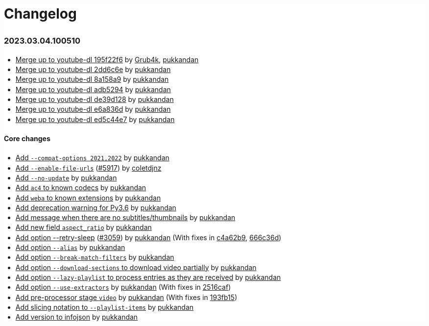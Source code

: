 # Changelog



### 2023.03.04.100510

- [Merge up to youtube-dl 195f22f6](https://github.com/yt-dlp/yt-dlp/commit/32a84bcf4e5c398fc31c2424d60ebff34e93c0b9) by [Grub4k](https://github.com/Grub4k), [pukkandan](https://github.com/pukkandan)
- [Merge up to youtube-dl 2dd6c6e](https://github.com/yt-dlp/yt-dlp/commit/45b2ee6f4fae139892a1a4335c269dcbb6671497) by [pukkandan](https://github.com/pukkandan)
- [Merge up to youtube-dl 8a158a9](https://github.com/yt-dlp/yt-dlp/commit/6d1b34896e69c4e53d8f960bf4b3867bca1c129c) by [pukkandan](https://github.com/pukkandan)
- [Merge up to youtube-dl adb5294](https://github.com/yt-dlp/yt-dlp/commit/16d4535abc99d81c3a59314e644b4af6c604e805) by [pukkandan](https://github.com/pukkandan)
- [Merge up to youtube-dl de39d128](https://github.com/yt-dlp/yt-dlp/commit/db4678e448d6e7da9743f4028c94b540fcafc528) by [pukkandan](https://github.com/pukkandan)
- [Merge up to youtube-dl e6a836d](https://github.com/yt-dlp/yt-dlp/commit/d711839760e220e561098cf257de43769049d238) by [pukkandan](https://github.com/pukkandan)
- [Merge up to youtube-dl ed5c44e7](https://github.com/yt-dlp/yt-dlp/commit/1ac7f461845b3f9c0c3a2e6a1308bf82d3e8e55a) by [pukkandan](https://github.com/pukkandan)

#### Core changes
- [Add `--compat-options 2021,2022`](https://github.com/yt-dlp/yt-dlp/commit/2a06bb4eb671eb306a2687ef0a4f853b936f05e0) by [pukkandan](https://github.com/pukkandan)
- [Add `--enable-file-urls`](https://github.com/yt-dlp/yt-dlp/commit/8300774c4a32cc21b56088869a720fbbc0eb288a) ([#5917](https://github.com/yt-dlp/yt-dlp/issues/5917)) by [coletdjnz](https://github.com/coletdjnz)
- [Add `--no-update`](https://github.com/yt-dlp/yt-dlp/commit/d32f30ac485e477fd6ba043c2342d12f2498c943) by [pukkandan](https://github.com/pukkandan)
- [Add `ac4` to known codecs](https://github.com/yt-dlp/yt-dlp/commit/710822166279059c2880bfa4ca7a5626cc1e7d98) by [pukkandan](https://github.com/pukkandan)
- [Add `weba` to known extensions](https://github.com/yt-dlp/yt-dlp/commit/fbb73833067ba742459729809679a62f34b3e41e) by [pukkandan](https://github.com/pukkandan)
- [Add deprecation warning for Py3.6](https://github.com/yt-dlp/yt-dlp/commit/eff4275925dadbee58b162650e00efbdd1c27ab9) by [pukkandan](https://github.com/pukkandan)
- [Add message when there are no subtitles/thumbnails](https://github.com/yt-dlp/yt-dlp/commit/88fb9425775da7f92d24e8b5f3009cafb56e94d6) by [pukkandan](https://github.com/pukkandan)
- [Add new field `aspect_ratio`](https://github.com/yt-dlp/yt-dlp/commit/105bfd90f572cdc4f4a06bfcbadde0f1b231a098) by [pukkandan](https://github.com/pukkandan)
- [Add option --retry-sleep](https://github.com/yt-dlp/yt-dlp/commit/23326151c45b632c3d5948bd018e80abb370e676) ([#3059](https://github.com/yt-dlp/yt-dlp/issues/3059)) by [pukkandan](https://github.com/pukkandan) (With fixes in [c4a62b9](https://github.com/yt-dlp/yt-dlp/commit/c4a62b99f682bac966ede4a58d1b20f0f3f49f1e), [666c36d](https://github.com/yt-dlp/yt-dlp/commit/666c36d58dfacc8998952569cc2d9c414957c53d))
- [Add option `--alias`](https://github.com/yt-dlp/yt-dlp/commit/9e491463521c65ca4d1d44a757e0a115f62834f5) by [pukkandan](https://github.com/pukkandan)
- [Add option `--break-match-filters`](https://github.com/yt-dlp/yt-dlp/commit/fe2ce85aff0aa03735fc0152bb8cb9c3d4ef0753) by [pukkandan](https://github.com/pukkandan)
- [Add option `--download-sections` to download video partially](https://github.com/yt-dlp/yt-dlp/commit/5ec1b6b71689d2f0cbdcd2b6c4dd861fb2fcf911) by [pukkandan](https://github.com/pukkandan)
- [Add option `--lazy-playlist` to process entries as they are received](https://github.com/yt-dlp/yt-dlp/commit/7e9a61258543f64113e779f2f82fe7a29827489d) by [pukkandan](https://github.com/pukkandan)
- [Add option `--use-extractors`](https://github.com/yt-dlp/yt-dlp/commit/fe7866d0ed6bfa3904ce12b049a3424fdc0ea1fa) by [pukkandan](https://github.com/pukkandan) (With fixes in [2516caf](https://github.com/yt-dlp/yt-dlp/commit/2516cafb28293612cfb6e158dac34a3117b42461))
- [Add pre-processor stage `video`](https://github.com/yt-dlp/yt-dlp/commit/119e40ef64b25f66a39246e87ce6c143cd34276d) by [pukkandan](https://github.com/pukkandan) (With fixes in [193fb15](https://github.com/yt-dlp/yt-dlp/commit/193fb150b76c4aaf41fb2c98b073e7e1f8a108f0))
- [Add slicing notation to `--playlist-items`](https://github.com/yt-dlp/yt-dlp/commit/7e88d7d78f452ea69f06bbdf23f82e9ad7c3de5e) by [pukkandan](https://github.com/pukkandan)
- [Add version to infojson](https://github.com/yt-dlp/yt-dlp/commit/b5e7a2e69d94d68d47586452e6014e03cf2a2805) by [pukkandan](https://github.com/pukkandan)